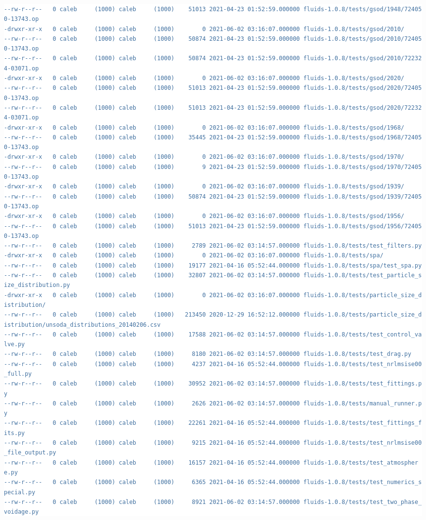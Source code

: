 ```diff
--rw-r--r--   0 caleb     (1000) caleb     (1000)    51013 2021-04-23 01:52:59.000000 fluids-1.0.8/tests/gsod/1948/724050-13743.op
-drwxr-xr-x   0 caleb     (1000) caleb     (1000)        0 2021-06-02 03:16:07.000000 fluids-1.0.8/tests/gsod/2010/
--rw-r--r--   0 caleb     (1000) caleb     (1000)    50874 2021-04-23 01:52:59.000000 fluids-1.0.8/tests/gsod/2010/724050-13743.op
--rw-r--r--   0 caleb     (1000) caleb     (1000)    50874 2021-04-23 01:52:59.000000 fluids-1.0.8/tests/gsod/2010/722324-03071.op
-drwxr-xr-x   0 caleb     (1000) caleb     (1000)        0 2021-06-02 03:16:07.000000 fluids-1.0.8/tests/gsod/2020/
--rw-r--r--   0 caleb     (1000) caleb     (1000)    51013 2021-04-23 01:52:59.000000 fluids-1.0.8/tests/gsod/2020/724050-13743.op
--rw-r--r--   0 caleb     (1000) caleb     (1000)    51013 2021-04-23 01:52:59.000000 fluids-1.0.8/tests/gsod/2020/722324-03071.op
-drwxr-xr-x   0 caleb     (1000) caleb     (1000)        0 2021-06-02 03:16:07.000000 fluids-1.0.8/tests/gsod/1968/
--rw-r--r--   0 caleb     (1000) caleb     (1000)    35445 2021-04-23 01:52:59.000000 fluids-1.0.8/tests/gsod/1968/724050-13743.op
-drwxr-xr-x   0 caleb     (1000) caleb     (1000)        0 2021-06-02 03:16:07.000000 fluids-1.0.8/tests/gsod/1970/
--rw-r--r--   0 caleb     (1000) caleb     (1000)        9 2021-04-23 01:52:59.000000 fluids-1.0.8/tests/gsod/1970/724050-13743.op
-drwxr-xr-x   0 caleb     (1000) caleb     (1000)        0 2021-06-02 03:16:07.000000 fluids-1.0.8/tests/gsod/1939/
--rw-r--r--   0 caleb     (1000) caleb     (1000)    50874 2021-04-23 01:52:59.000000 fluids-1.0.8/tests/gsod/1939/724050-13743.op
-drwxr-xr-x   0 caleb     (1000) caleb     (1000)        0 2021-06-02 03:16:07.000000 fluids-1.0.8/tests/gsod/1956/
--rw-r--r--   0 caleb     (1000) caleb     (1000)    51013 2021-04-23 01:52:59.000000 fluids-1.0.8/tests/gsod/1956/724050-13743.op
--rw-r--r--   0 caleb     (1000) caleb     (1000)     2789 2021-06-02 03:14:57.000000 fluids-1.0.8/tests/test_filters.py
-drwxr-xr-x   0 caleb     (1000) caleb     (1000)        0 2021-06-02 03:16:07.000000 fluids-1.0.8/tests/spa/
--rw-r--r--   0 caleb     (1000) caleb     (1000)    19177 2021-04-16 05:52:44.000000 fluids-1.0.8/tests/spa/test_spa.py
--rw-r--r--   0 caleb     (1000) caleb     (1000)    32807 2021-06-02 03:14:57.000000 fluids-1.0.8/tests/test_particle_size_distribution.py
-drwxr-xr-x   0 caleb     (1000) caleb     (1000)        0 2021-06-02 03:16:07.000000 fluids-1.0.8/tests/particle_size_distribution/
--rw-r--r--   0 caleb     (1000) caleb     (1000)   213450 2020-12-29 16:52:12.000000 fluids-1.0.8/tests/particle_size_distribution/unsoda_distributions_20140206.csv
--rw-r--r--   0 caleb     (1000) caleb     (1000)    17588 2021-06-02 03:14:57.000000 fluids-1.0.8/tests/test_control_valve.py
--rw-r--r--   0 caleb     (1000) caleb     (1000)     8180 2021-06-02 03:14:57.000000 fluids-1.0.8/tests/test_drag.py
--rw-r--r--   0 caleb     (1000) caleb     (1000)     4237 2021-04-16 05:52:44.000000 fluids-1.0.8/tests/test_nrlmsise00_full.py
--rw-r--r--   0 caleb     (1000) caleb     (1000)    30952 2021-06-02 03:14:57.000000 fluids-1.0.8/tests/test_fittings.py
--rw-r--r--   0 caleb     (1000) caleb     (1000)     2626 2021-06-02 03:14:57.000000 fluids-1.0.8/tests/manual_runner.py
--rw-r--r--   0 caleb     (1000) caleb     (1000)    22261 2021-04-16 05:52:44.000000 fluids-1.0.8/tests/test_fittings_fits.py
--rw-r--r--   0 caleb     (1000) caleb     (1000)     9215 2021-04-16 05:52:44.000000 fluids-1.0.8/tests/test_nrlmsise00_file_output.py
--rw-r--r--   0 caleb     (1000) caleb     (1000)    16157 2021-04-16 05:52:44.000000 fluids-1.0.8/tests/test_atmosphere.py
--rw-r--r--   0 caleb     (1000) caleb     (1000)     6365 2021-04-16 05:52:44.000000 fluids-1.0.8/tests/test_numerics_special.py
--rw-r--r--   0 caleb     (1000) caleb     (1000)     8921 2021-06-02 03:14:57.000000 fluids-1.0.8/tests/test_two_phase_voidage.py
```